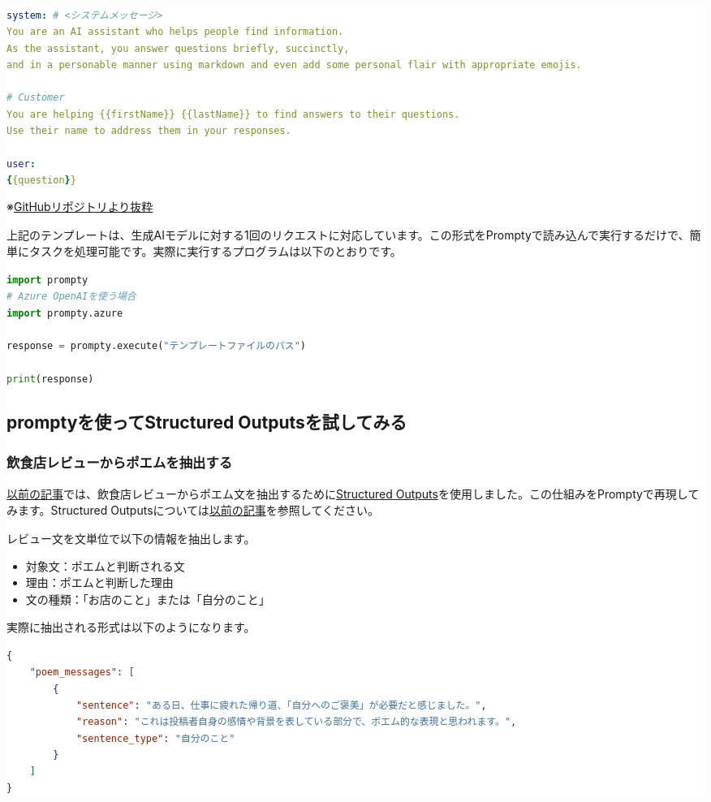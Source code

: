 ```yaml
system: # <システムメッセージ>
You are an AI assistant who helps people find information.
As the assistant, you answer questions briefly, succinctly, 
and in a personable manner using markdown and even add some personal flair with appropriate emojis.

# Customer
You are helping {{firstName}} {{lastName}} to find answers to their questions.
Use their name to address them in your responses.

user:
{{question}}
```

※[GitHubリポジトリより抜粋](https://github.com/microsoft/prompty/blob/b18a21e0c466cabe37876dc458939d51f9932e1f/runtime/prompty/README.md?plain=1#L11-L41)

上記のテンプレートは、生成AIモデルに対する1回のリクエストに対応しています。この形式をPromptyで読み込んで実行するだけで、簡単にタスクを処理可能です。実際に実行するプログラムは以下のとおりです。

```python
import prompty
# Azure OpenAIを使う場合
import prompty.azure

response = prompty.execute("テンプレートファイルのパス")

print(response)
```

## promptyを使ってStructured Outputsを試してみる

### 飲食店レビューからポエムを抽出する

[以前の記事](/posts/2024/poem-extraction-by-structured-output/)では、飲食店レビューからポエム文を抽出するために[Structured Outputs](https://platform.openai.com/docs/guides/structured-outputs?context=without_parse#introduction)を使用しました。この仕組みをPromptyで再現してみます。Structured Outputsについては[以前の記事](/posts/2024/poem-extraction-by-structured-output/)を参照してください。

レビュー文を文単位で以下の情報を抽出します。

- 対象文：ポエムと判断される文
- 理由：ポエムと判断した理由
- 文の種類：「お店のこと」または「自分のこと」

実際に抽出される形式は以下のようになります。

```json
{
    "poem_messages": [
        {
            "sentence": "ある日、仕事に疲れた帰り道、「自分へのご褒美」が必要だと感じました。",
            "reason": "これは投稿者自身の感情や背景を表している部分で、ポエム的な表現と思われます。",
            "sentence_type": "自分のこと"
        }
    ]
}
```
